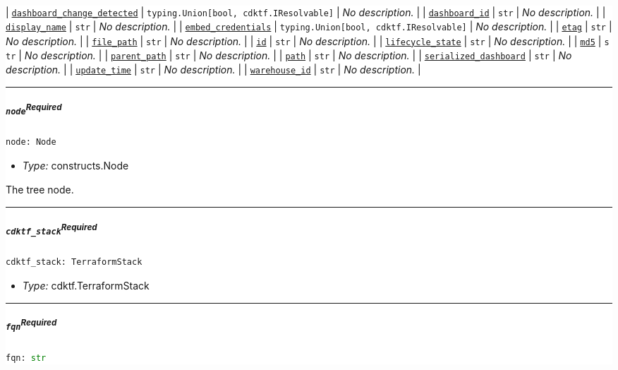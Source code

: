 | <code><a href="#@cdktf/provider-databricks.dashboard.Dashboard.property.dashboardChangeDetected">dashboard_change_detected</a></code> | <code>typing.Union[bool, cdktf.IResolvable]</code> | *No description.* |
| <code><a href="#@cdktf/provider-databricks.dashboard.Dashboard.property.dashboardId">dashboard_id</a></code> | <code>str</code> | *No description.* |
| <code><a href="#@cdktf/provider-databricks.dashboard.Dashboard.property.displayName">display_name</a></code> | <code>str</code> | *No description.* |
| <code><a href="#@cdktf/provider-databricks.dashboard.Dashboard.property.embedCredentials">embed_credentials</a></code> | <code>typing.Union[bool, cdktf.IResolvable]</code> | *No description.* |
| <code><a href="#@cdktf/provider-databricks.dashboard.Dashboard.property.etag">etag</a></code> | <code>str</code> | *No description.* |
| <code><a href="#@cdktf/provider-databricks.dashboard.Dashboard.property.filePath">file_path</a></code> | <code>str</code> | *No description.* |
| <code><a href="#@cdktf/provider-databricks.dashboard.Dashboard.property.id">id</a></code> | <code>str</code> | *No description.* |
| <code><a href="#@cdktf/provider-databricks.dashboard.Dashboard.property.lifecycleState">lifecycle_state</a></code> | <code>str</code> | *No description.* |
| <code><a href="#@cdktf/provider-databricks.dashboard.Dashboard.property.md5">md5</a></code> | <code>str</code> | *No description.* |
| <code><a href="#@cdktf/provider-databricks.dashboard.Dashboard.property.parentPath">parent_path</a></code> | <code>str</code> | *No description.* |
| <code><a href="#@cdktf/provider-databricks.dashboard.Dashboard.property.path">path</a></code> | <code>str</code> | *No description.* |
| <code><a href="#@cdktf/provider-databricks.dashboard.Dashboard.property.serializedDashboard">serialized_dashboard</a></code> | <code>str</code> | *No description.* |
| <code><a href="#@cdktf/provider-databricks.dashboard.Dashboard.property.updateTime">update_time</a></code> | <code>str</code> | *No description.* |
| <code><a href="#@cdktf/provider-databricks.dashboard.Dashboard.property.warehouseId">warehouse_id</a></code> | <code>str</code> | *No description.* |

---

##### `node`<sup>Required</sup> <a name="node" id="@cdktf/provider-databricks.dashboard.Dashboard.property.node"></a>

```python
node: Node
```

- *Type:* constructs.Node

The tree node.

---

##### `cdktf_stack`<sup>Required</sup> <a name="cdktf_stack" id="@cdktf/provider-databricks.dashboard.Dashboard.property.cdktfStack"></a>

```python
cdktf_stack: TerraformStack
```

- *Type:* cdktf.TerraformStack

---

##### `fqn`<sup>Required</sup> <a name="fqn" id="@cdktf/provider-databricks.dashboard.Dashboard.property.fqn"></a>

```python
fqn: str
```
